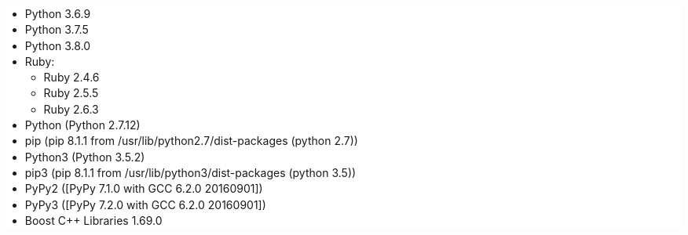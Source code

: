   - Python 3.6.9
  - Python 3.7.5
  - Python 3.8.0
- Ruby:
  - Ruby 2.4.6
  - Ruby 2.5.5
  - Ruby 2.6.3
- Python (Python 2.7.12)
- pip (pip 8.1.1 from /usr/lib/python2.7/dist-packages (python 2.7))
- Python3 (Python 3.5.2)
- pip3 (pip 8.1.1 from /usr/lib/python3/dist-packages (python 3.5))
- PyPy2 ([PyPy 7.1.0 with GCC 6.2.0 20160901])
- PyPy3 ([PyPy 7.2.0 with GCC 6.2.0 20160901])
- Boost C++ Libraries 1.69.0

